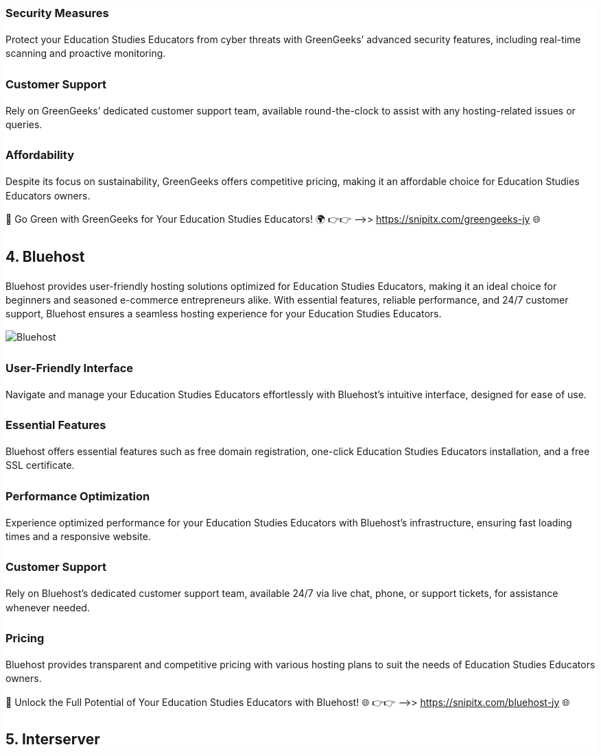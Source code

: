 ### Security Measures
Protect your Education Studies Educators from cyber threats with GreenGeeks’ advanced security features, including real-time scanning and proactive monitoring.

### Customer Support
Rely on GreenGeeks’ dedicated customer support team, available round-the-clock to assist with any hosting-related issues or queries.

### Affordability
Despite its focus on sustainability, GreenGeeks offers competitive pricing, making it an affordable choice for Education Studies Educators owners.

🌿 Go Green with GreenGeeks for Your Education Studies Educators! 🌍
👉👉 -->> https://snipitx.com/greengeeks-jy 🌐

## 4. Bluehost

Bluehost provides user-friendly hosting solutions optimized for Education Studies Educators, making it an ideal choice for beginners and seasoned e-commerce entrepreneurs alike. With essential features, reliable performance, and 24/7 customer support, Bluehost ensures a seamless hosting experience for your Education Studies Educators.

![Bluehost](https://i.imgur.com/PasFF9E.jpeg "Bluehost Hosting")

### User-Friendly Interface
Navigate and manage your Education Studies Educators effortlessly with Bluehost’s intuitive interface, designed for ease of use.

### Essential Features
Bluehost offers essential features such as free domain registration, one-click Education Studies Educators installation, and a free SSL certificate.

### Performance Optimization
Experience optimized performance for your Education Studies Educators with Bluehost’s infrastructure, ensuring fast loading times and a responsive website.

### Customer Support
Rely on Bluehost’s dedicated customer support team, available 24/7 via live chat, phone, or support tickets, for assistance whenever needed.

### Pricing
Bluehost provides transparent and competitive pricing with various hosting plans to suit the needs of Education Studies Educators owners.

🚀 Unlock the Full Potential of Your Education Studies Educators with Bluehost! 🌐
👉👉 -->> https://snipitx.com/bluehost-jy 🌐

## 5. Interserver
